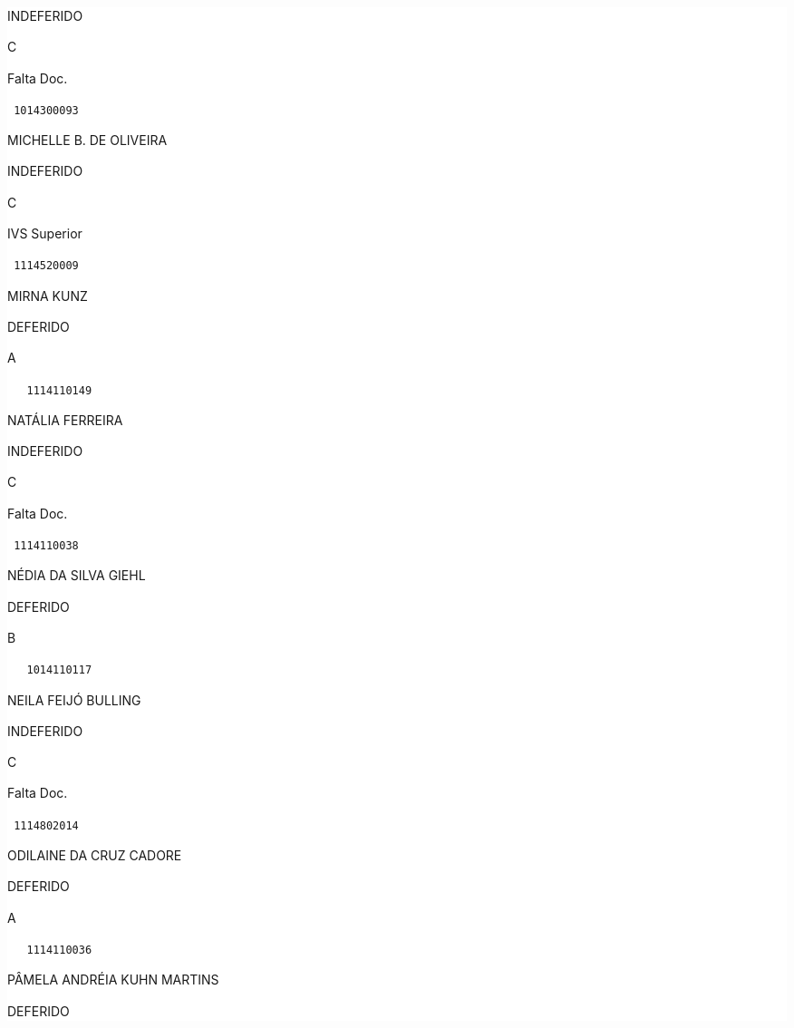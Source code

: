    INDEFERIDO

   C

   Falta Doc.

     1014300093

   MICHELLE B. DE OLIVEIRA

   INDEFERIDO

   C

   IVS Superior

     1114520009

   MIRNA KUNZ

   DEFERIDO

   A

       1114110149

   NATÁLIA FERREIRA

   INDEFERIDO

   C

   Falta Doc.

     1114110038

   NÉDIA DA SILVA GIEHL

   DEFERIDO

   B

       1014110117

   NEILA FEIJÓ BULLING

   INDEFERIDO

   C

   Falta Doc.

     1114802014

   ODILAINE DA CRUZ CADORE

   DEFERIDO

   A

       1114110036

   PÂMELA ANDRÉIA KUHN MARTINS

   DEFERIDO
